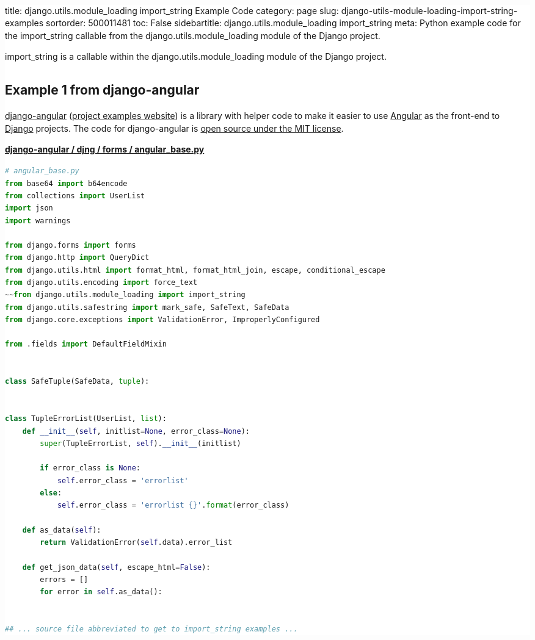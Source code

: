 title: django.utils.module_loading import_string Example Code
category: page
slug: django-utils-module-loading-import-string-examples
sortorder: 500011481
toc: False
sidebartitle: django.utils.module_loading import_string
meta: Python example code for the import_string callable from the django.utils.module_loading module of the Django project.


import_string is a callable within the django.utils.module_loading module of the Django project.


## Example 1 from django-angular
[django-angular](https://github.com/jrief/django-angular)
([project examples website](https://django-angular.awesto.com/classic_form/))
is a library with helper code to make it easier to use
[Angular](/angular.html) as the front-end to [Django](/django.html) projects.
The code for django-angular is
[open source under the MIT license](https://github.com/jrief/django-angular/blob/master/LICENSE.txt).

[**django-angular / djng / forms / angular_base.py**](https://github.com/jrief/django-angular/blob/master/djng/forms/angular_base.py)

```python
# angular_base.py
from base64 import b64encode
from collections import UserList
import json
import warnings

from django.forms import forms
from django.http import QueryDict
from django.utils.html import format_html, format_html_join, escape, conditional_escape
from django.utils.encoding import force_text
~~from django.utils.module_loading import import_string
from django.utils.safestring import mark_safe, SafeText, SafeData
from django.core.exceptions import ValidationError, ImproperlyConfigured

from .fields import DefaultFieldMixin


class SafeTuple(SafeData, tuple):


class TupleErrorList(UserList, list):
    def __init__(self, initlist=None, error_class=None):
        super(TupleErrorList, self).__init__(initlist)

        if error_class is None:
            self.error_class = 'errorlist'
        else:
            self.error_class = 'errorlist {}'.format(error_class)

    def as_data(self):
        return ValidationError(self.data).error_list

    def get_json_data(self, escape_html=False):
        errors = []
        for error in self.as_data():


## ... source file abbreviated to get to import_string examples ...

```
